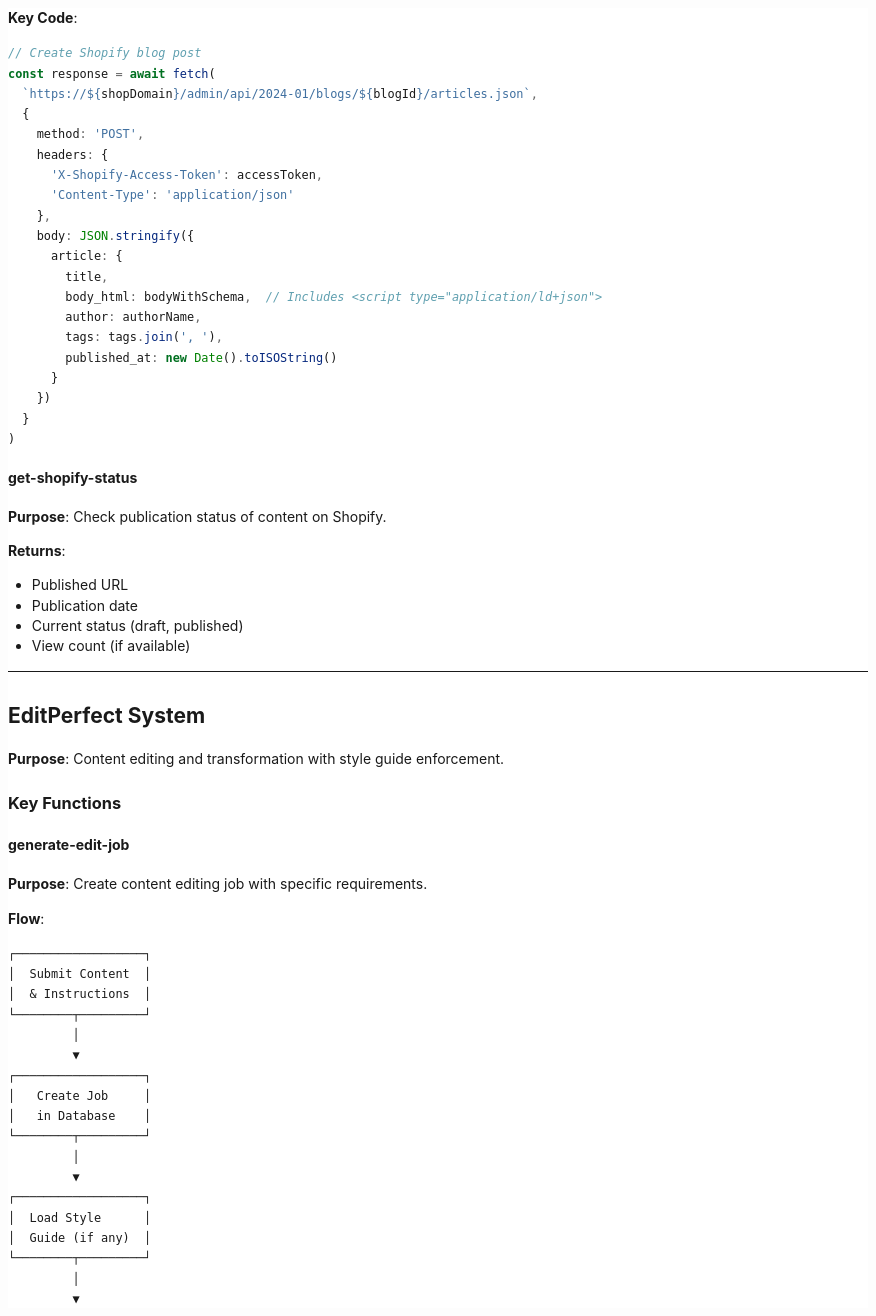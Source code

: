 **Key Code**:
```typescript
// Create Shopify blog post
const response = await fetch(
  `https://${shopDomain}/admin/api/2024-01/blogs/${blogId}/articles.json`,
  {
    method: 'POST',
    headers: {
      'X-Shopify-Access-Token': accessToken,
      'Content-Type': 'application/json'
    },
    body: JSON.stringify({
      article: {
        title,
        body_html: bodyWithSchema,  // Includes <script type="application/ld+json">
        author: authorName,
        tags: tags.join(', '),
        published_at: new Date().toISOString()
      }
    })
  }
)
```

#### get-shopify-status

**Purpose**: Check publication status of content on Shopify.

**Returns**:
- Published URL
- Publication date
- Current status (draft, published)
- View count (if available)

---

## EditPerfect System

**Purpose**: Content editing and transformation with style guide enforcement.

### Key Functions

#### generate-edit-job

**Purpose**: Create content editing job with specific requirements.

**Flow**:
```
┌──────────────────┐
│  Submit Content  │
│  & Instructions  │
└────────┬─────────┘
         │
         ▼
┌──────────────────┐
│   Create Job     │
│   in Database    │
└────────┬─────────┘
         │
         ▼
┌──────────────────┐
│  Load Style      │
│  Guide (if any)  │
└────────┬─────────┘
         │
         ▼
```